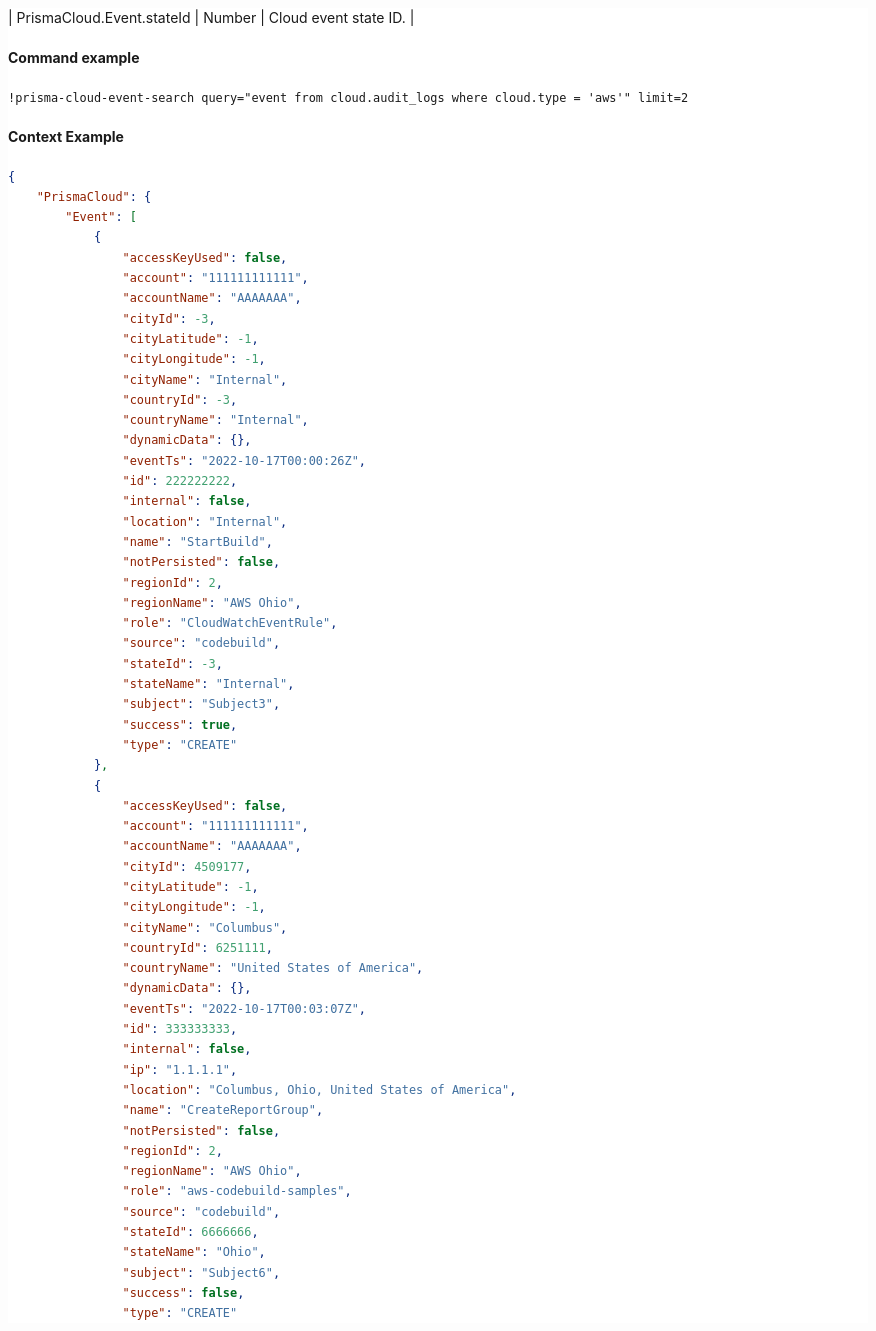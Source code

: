 | PrismaCloud.Event.stateId | Number | Cloud event state ID. | 

#### Command example
```!prisma-cloud-event-search query="event from cloud.audit_logs where cloud.type = 'aws'" limit=2```
#### Context Example
```json
{
    "PrismaCloud": {
        "Event": [
            {
                "accessKeyUsed": false,
                "account": "111111111111",
                "accountName": "AAAAAAA",
                "cityId": -3,
                "cityLatitude": -1,
                "cityLongitude": -1,
                "cityName": "Internal",
                "countryId": -3,
                "countryName": "Internal",
                "dynamicData": {},
                "eventTs": "2022-10-17T00:00:26Z",
                "id": 222222222,
                "internal": false,
                "location": "Internal",
                "name": "StartBuild",
                "notPersisted": false,
                "regionId": 2,
                "regionName": "AWS Ohio",
                "role": "CloudWatchEventRule",
                "source": "codebuild",
                "stateId": -3,
                "stateName": "Internal",
                "subject": "Subject3",
                "success": true,
                "type": "CREATE"
            },
            {
                "accessKeyUsed": false,
                "account": "111111111111",
                "accountName": "AAAAAAA",
                "cityId": 4509177,
                "cityLatitude": -1,
                "cityLongitude": -1,
                "cityName": "Columbus",
                "countryId": 6251111,
                "countryName": "United States of America",
                "dynamicData": {},
                "eventTs": "2022-10-17T00:03:07Z",
                "id": 333333333,
                "internal": false,
                "ip": "1.1.1.1",
                "location": "Columbus, Ohio, United States of America",
                "name": "CreateReportGroup",
                "notPersisted": false,
                "regionId": 2,
                "regionName": "AWS Ohio",
                "role": "aws-codebuild-samples",
                "source": "codebuild",
                "stateId": 6666666,
                "stateName": "Ohio",
                "subject": "Subject6",
                "success": false,
                "type": "CREATE"
```